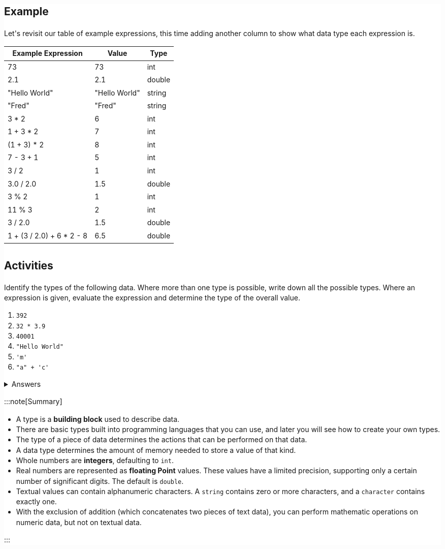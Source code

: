 ## Example

Let's revisit our table of example expressions, this time adding another column to show what data type each expression is.

| **Example Expression**    | **Value**                               | **Type** |
|---------------------------|-----------------------------------------|----------|
| 73                        | 73                                      |  int     |
| 2.1                       | 2.1                                     |  double  |
| "Hello World"             | "Hello World"                           |  string  |
| "Fred"                    | "Fred"                                  |  string  |
| 3 * 2                     | 6                                       |  int     |
| 1 + 3 * 2                 | 7                                       |  int     |
| (1 + 3) * 2               | 8                                       |  int     |
| 7 - 3 + 1                 | 5                                       |  int     |
| 3 / 2                     | 1                                       |  int     |
| 3.0 / 2.0                 | 1.5                                     |  double  |
| 3 % 2                     | 1                                       |  int     |
| 11 % 3                    | 2                                       |  int     |
| 3 / 2.0                   | 1.5                                     |  double  |
| 1 + (3 / 2.0) + 6 * 2 - 8 | 6.5                                     |  double  |

## Activities

Identify the types of the following data. Where more than one type is possible, write down all the possible types. Where an expression is given, evaluate the expression and determine the type of the overall value.

1. `392`
2. `32 * 3.9`
3. `40001`
4. `"Hello World"`
5. `'m'`
6. `"a" + 'c'`

<details><summary role="button">Answers</summary></details>

:::note[Summary]

- A type is a **building block** used to describe data.
- There are basic types built into programming languages that you can use, and later you will see how to create your own types.
- The type of a piece of data determines the actions that can be performed on that data.
- A data type determines the amount of memory needed to store a value of that kind.
- Whole numbers are **integers**, defaulting to `int`.
- Real numbers are represented as **floating Point** values. These values have a limited precision, supporting only a certain number of significant digits. The default is `double`.
- Textual values can contain alphanumeric characters. A `string` contains zero or more characters, and a `character` contains exactly one.
- With the exclusion of addition (which concatenates two pieces of text data), you can perform mathematic operations on numeric data, but not on textual data.

:::
